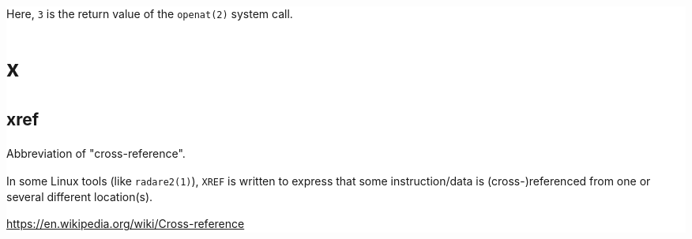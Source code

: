 Here, `3` is the return value of the `openat(2)` system call.

##
# x
## xref

Abbreviation of "cross-reference".

In  some Linux  tools (like  `radare2(1)`), `XREF`  is written  to express  that
some  instruction/data  is  (cross-)referenced  from one  or  several  different
location(s).

<https://en.wikipedia.org/wiki/Cross-reference>
